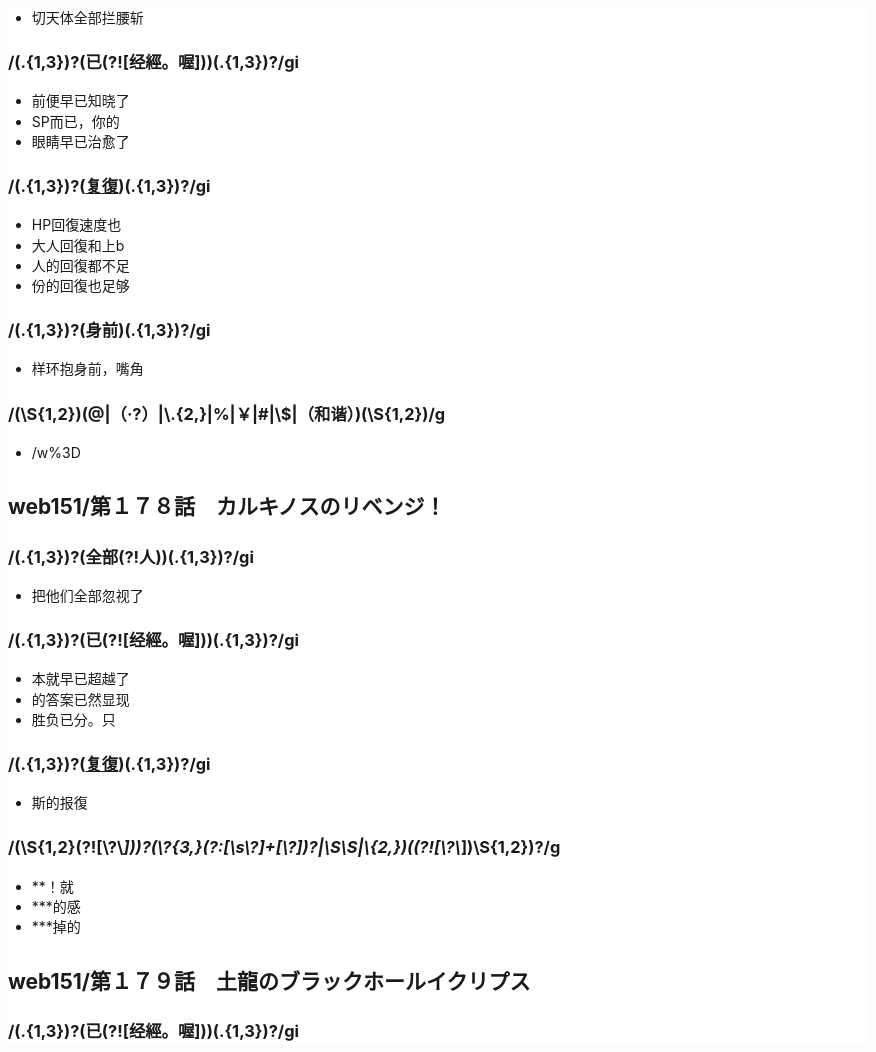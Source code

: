 - 切天体全部拦腰斩

### /(.{1,3})?(已(?![经經。喔]))(.{1,3})?/gi

- 前便早已知晓了
- SP而已，你的
- 眼睛早已治愈了

### /(.{1,3})?([复復](?![讐前中兴杂数]))(.{1,3})?/gi

- HP回復速度也
- 大人回復和上b
- 人的回復都不足
- 份的回復也足够

### /(.{1,3})?(身前)(.{1,3})?/gi

- 样环抱身前，嘴角

### /(\\S{1,2})(@|（·?）|\\.{2,}|%|￥|#|\\$|（和谐）)(\\S{1,2})/g

- /w%3D


## web151/第１７８話　カルキノスのリベンジ！

### /(.{1,3})?(全部(?!人))(.{1,3})?/gi

- 把他们全部忽视了

### /(.{1,3})?(已(?![经經。喔]))(.{1,3})?/gi

- 本就早已超越了
- 的答案已然显现
- 胜负已分。只

### /(.{1,3})?([复復](?![讐前中兴杂数]))(.{1,3})?/gi

- 斯的报復

### /(\\S{1,2}(?![\\?\\*]))?(\\?{3,}(?:[\\s\\?]+[\\?])?|\\S\\*S|\\*{2,})((?![\\?\\*])\\S{1,2})?/g

- **！就
- ***的感
- ***掉的


## web151/第１７９話　土龍のブラックホールイクリプス

### /(.{1,3})?(已(?![经經。喔]))(.{1,3})?/gi
